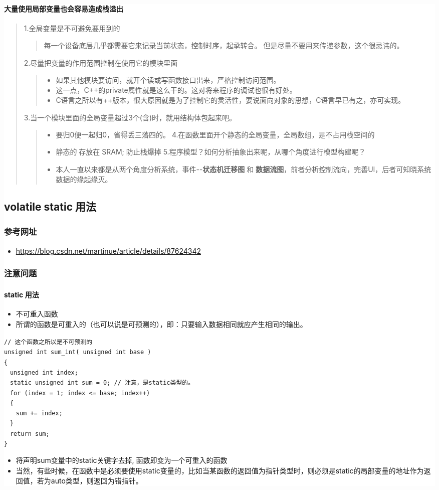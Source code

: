 #### 大量使用局部变量也会容易造成栈溢出

> 1.全局变量是不可避免要用到的
> >
> > 每一个设备底层几乎都需要它来记录当前状态，控制时序，起承转合。
> > 但是尽量不要用来传递参数，这个很忌讳的。
>
> 2.尽量把变量的作用范围控制在使用它的模块里面
> >
> > - 如果其他模块要访问，就开个读或写函数接口出来，严格控制访问范围。
> > - 这一点，C++的private属性就是这么干的。这对将来程序的调试也很有好处。
> > - C语言之所以有++版本，很大原因就是为了控制它的灵活性，要说面向对象的思想，C语言早已有之，亦可实现。
>
> 3.当一个模块里面的全局变量超过3个(含)时，就用结构体包起来吧。
> >
> > - 要归0便一起归0，省得丢三落四的。
> 4.在函数里面开个静态的全局变量，全局数组，是不占用栈空间的
> >
> > - 静态的 存放在 SRAM; 防止栈爆掉
> 5.程序模型？如何分析抽象出来呢，从哪个角度进行模型构建呢？
> >
> > - 本人一直以来都是从两个角度分析系统，事件--**状态机迁移图** 和 **数据流图**，前者分析控制流向，完善UI，后者可知晓系统数据的缘起缘灭。

## volatile static 用法

### 参考网址

- <https://blog.csdn.net/martinue/article/details/87624342>

### 注意问题

#### static 用法

- 不可重入函数
- 所谓的函数是可重入的（也可以说是可预测的），即：只要输入数据相同就应产生相同的输出。

```
// 这个函数之所以是不可预测的
unsigned int sum_int( unsigned int base )
{
　unsigned int index;
　static unsigned int sum = 0; // 注意，是static类型的。
　for (index = 1; index <= base; index++)
　{
　　sum += index;
　}
　return sum;
}
```

- 将声明sum变量中的static关键字去掉, 函数即变为一个可重入的函数
- 当然，有些时候，在函数中是必须要使用static变量的，比如当某函数的返回值为指针类型时，则必须是static的局部变量的地址作为返回值，若为auto类型，则返回为错指针。
